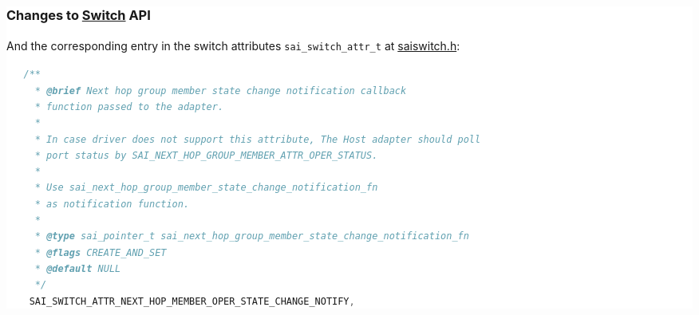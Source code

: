 ### Changes to [Switch](../inc/saiswitch.h) API

And the corresponding entry in the switch attributes `sai_switch_attr_t` at [saiswitch.h](../inc/saiswitch.h):

```C
   /**  
     * @brief Next hop group member state change notification callback
     * function passed to the adapter.
     *
     * In case driver does not support this attribute, The Host adapter should poll
     * port status by SAI_NEXT_HOP_GROUP_MEMBER_ATTR_OPER_STATUS.
     *
     * Use sai_next_hop_group_member_state_change_notification_fn
     * as notification function.
     *
     * @type sai_pointer_t sai_next_hop_group_member_state_change_notification_fn
     * @flags CREATE_AND_SET
     * @default NULL
     */
    SAI_SWITCH_ATTR_NEXT_HOP_MEMBER_OPER_STATE_CHANGE_NOTIFY,
```
